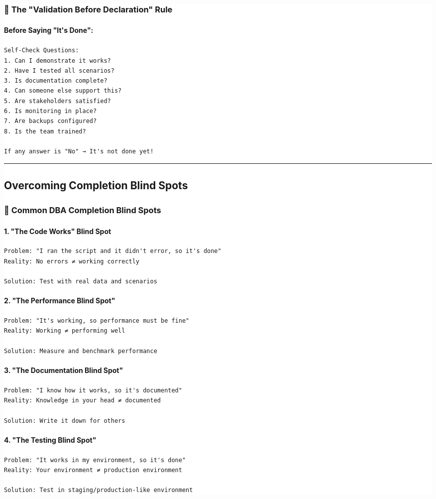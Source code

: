 ### 🎯 **The "Validation Before Declaration" Rule**

#### **Before Saying "It's Done":**
```
Self-Check Questions:
1. Can I demonstrate it works?
2. Have I tested all scenarios?
3. Is documentation complete?
4. Can someone else support this?
5. Are stakeholders satisfied?
6. Is monitoring in place?
7. Are backups configured?
8. Is the team trained?

If any answer is "No" → It's not done yet!
```

---

## Overcoming Completion Blind Spots

### 🚫 **Common DBA Completion Blind Spots**

#### **1. "The Code Works" Blind Spot**
```
Problem: "I ran the script and it didn't error, so it's done"
Reality: No errors ≠ working correctly

Solution: Test with real data and scenarios
```

#### **2. "The Performance Blind Spot"**
```
Problem: "It's working, so performance must be fine"
Reality: Working ≠ performing well

Solution: Measure and benchmark performance
```

#### **3. "The Documentation Blind Spot"**
```
Problem: "I know how it works, so it's documented"
Reality: Knowledge in your head ≠ documented

Solution: Write it down for others
```

#### **4. "The Testing Blind Spot"**
```
Problem: "It works in my environment, so it's done"
Reality: Your environment ≠ production environment

Solution: Test in staging/production-like environment
```
